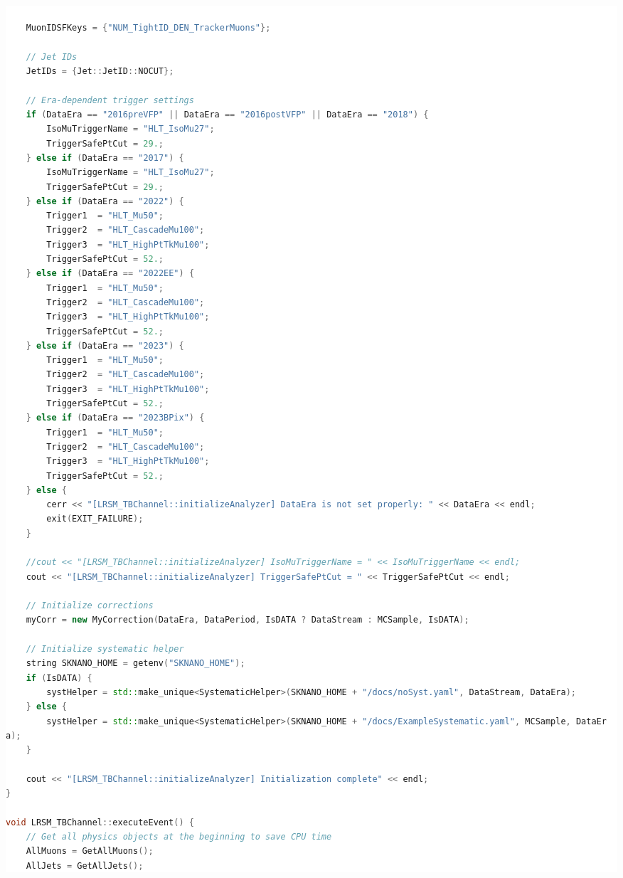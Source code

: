 ```C++
    
    MuonIDSFKeys = {"NUM_TightID_DEN_TrackerMuons"};
    
    // Jet IDs
    JetIDs = {Jet::JetID::NOCUT};
    
    // Era-dependent trigger settings
    if (DataEra == "2016preVFP" || DataEra == "2016postVFP" || DataEra == "2018") {
        IsoMuTriggerName = "HLT_IsoMu27";
        TriggerSafePtCut = 29.;
    } else if (DataEra == "2017") {
        IsoMuTriggerName = "HLT_IsoMu27"; 
        TriggerSafePtCut = 29.;
    } else if (DataEra == "2022") {
        Trigger1  = "HLT_Mu50";
        Trigger2  = "HLT_CascadeMu100";
        Trigger3  = "HLT_HighPtTkMu100";
        TriggerSafePtCut = 52.;
    } else if (DataEra == "2022EE") {
        Trigger1  = "HLT_Mu50";
        Trigger2  = "HLT_CascadeMu100";
        Trigger3  = "HLT_HighPtTkMu100";
        TriggerSafePtCut = 52.;
    } else if (DataEra == "2023") {
        Trigger1  = "HLT_Mu50";
        Trigger2  = "HLT_CascadeMu100";
        Trigger3  = "HLT_HighPtTkMu100";
        TriggerSafePtCut = 52.;
    } else if (DataEra == "2023BPix") {
        Trigger1  = "HLT_Mu50";
        Trigger2  = "HLT_CascadeMu100";
        Trigger3  = "HLT_HighPtTkMu100";
        TriggerSafePtCut = 52.;
    } else {
        cerr << "[LRSM_TBChannel::initializeAnalyzer] DataEra is not set properly: " << DataEra << endl;
        exit(EXIT_FAILURE);
    }
    
    //cout << "[LRSM_TBChannel::initializeAnalyzer] IsoMuTriggerName = " << IsoMuTriggerName << endl;
    cout << "[LRSM_TBChannel::initializeAnalyzer] TriggerSafePtCut = " << TriggerSafePtCut << endl;
    
    // Initialize corrections
    myCorr = new MyCorrection(DataEra, DataPeriod, IsDATA ? DataStream : MCSample, IsDATA);
    
    // Initialize systematic helper
    string SKNANO_HOME = getenv("SKNANO_HOME");
    if (IsDATA) {
        systHelper = std::make_unique<SystematicHelper>(SKNANO_HOME + "/docs/noSyst.yaml", DataStream, DataEra);
    } else {
        systHelper = std::make_unique<SystematicHelper>(SKNANO_HOME + "/docs/ExampleSystematic.yaml", MCSample, DataEra);
    }
    
    cout << "[LRSM_TBChannel::initializeAnalyzer] Initialization complete" << endl;
}

void LRSM_TBChannel::executeEvent() {
    // Get all physics objects at the beginning to save CPU time
    AllMuons = GetAllMuons();
    AllJets = GetAllJets();
```